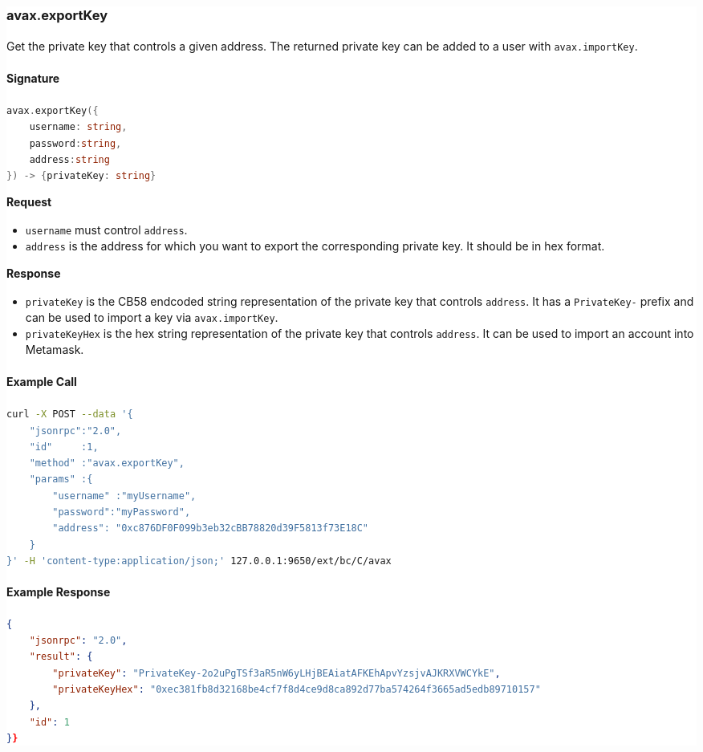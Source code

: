 ### avax.exportKey

Get the private key that controls a given address. The returned private key can be added to a user with `avax.importKey`.

#### Signature

```go
avax.exportKey({
    username: string,
    password:string,
    address:string
}) -> {privateKey: string}
```

**Request**

- `username` must control `address`.
- `address` is the address for which you want to export the corresponding private key. It should be in hex format.

**Response**

- `privateKey` is the CB58 endcoded string representation of the private key that controls `address`. It has a `PrivateKey-` prefix and can be used to import a key via `avax.importKey`.
- `privateKeyHex` is the hex string representation of the private key that controls `address`. It can be used to import an account into Metamask.

#### Example Call

```sh
curl -X POST --data '{
    "jsonrpc":"2.0",
    "id"     :1,
    "method" :"avax.exportKey",
    "params" :{
        "username" :"myUsername",
        "password":"myPassword",
        "address": "0xc876DF0F099b3eb32cBB78820d39F5813f73E18C"
    }
}' -H 'content-type:application/json;' 127.0.0.1:9650/ext/bc/C/avax
```

#### Example Response

```json
{
    "jsonrpc": "2.0",
    "result": {
        "privateKey": "PrivateKey-2o2uPgTSf3aR5nW6yLHjBEAiatAFKEhApvYzsjvAJKRXVWCYkE",
        "privateKeyHex": "0xec381fb8d32168be4cf7f8d4ce9d8ca892d77ba574264f3665ad5edb89710157"
    },
    "id": 1
}}
```
